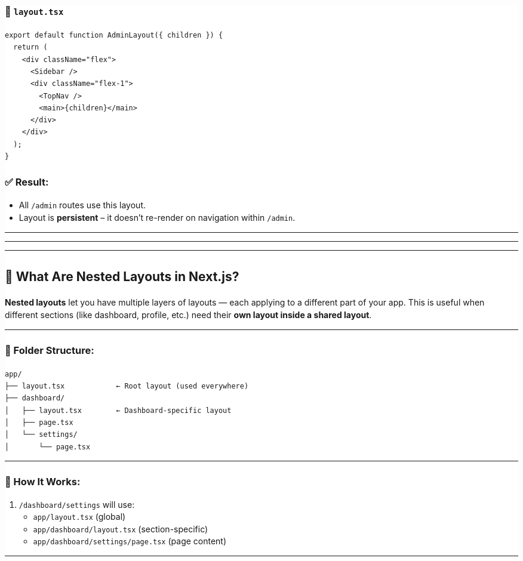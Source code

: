 
### 🧱 `layout.tsx`

```tsx
export default function AdminLayout({ children }) {
  return (
    <div className="flex">
      <Sidebar />
      <div className="flex-1">
        <TopNav />
        <main>{children}</main>
      </div>
    </div>
  );
}
```

### ✅ Result:

- All `/admin` routes use this layout.
- Layout is **persistent** – it doesn’t re-render on navigation within `/admin`.

---
---
---

## 🧱 What Are Nested Layouts in Next.js?

**Nested layouts** let you have multiple layers of layouts — each applying to a different part of your app. This is useful when different sections (like dashboard, profile, etc.) need their **own layout inside a shared layout**.

---

### 📁 Folder Structure:

```
app/
├── layout.tsx            ← Root layout (used everywhere)
├── dashboard/
│   ├── layout.tsx        ← Dashboard-specific layout
│   ├── page.tsx
│   └── settings/
│       └── page.tsx
```

---

### 🧩 How It Works:

1. `/dashboard/settings` will use:
   - `app/layout.tsx` (global)
   - `app/dashboard/layout.tsx` (section-specific)
   - `app/dashboard/settings/page.tsx` (page content)

---